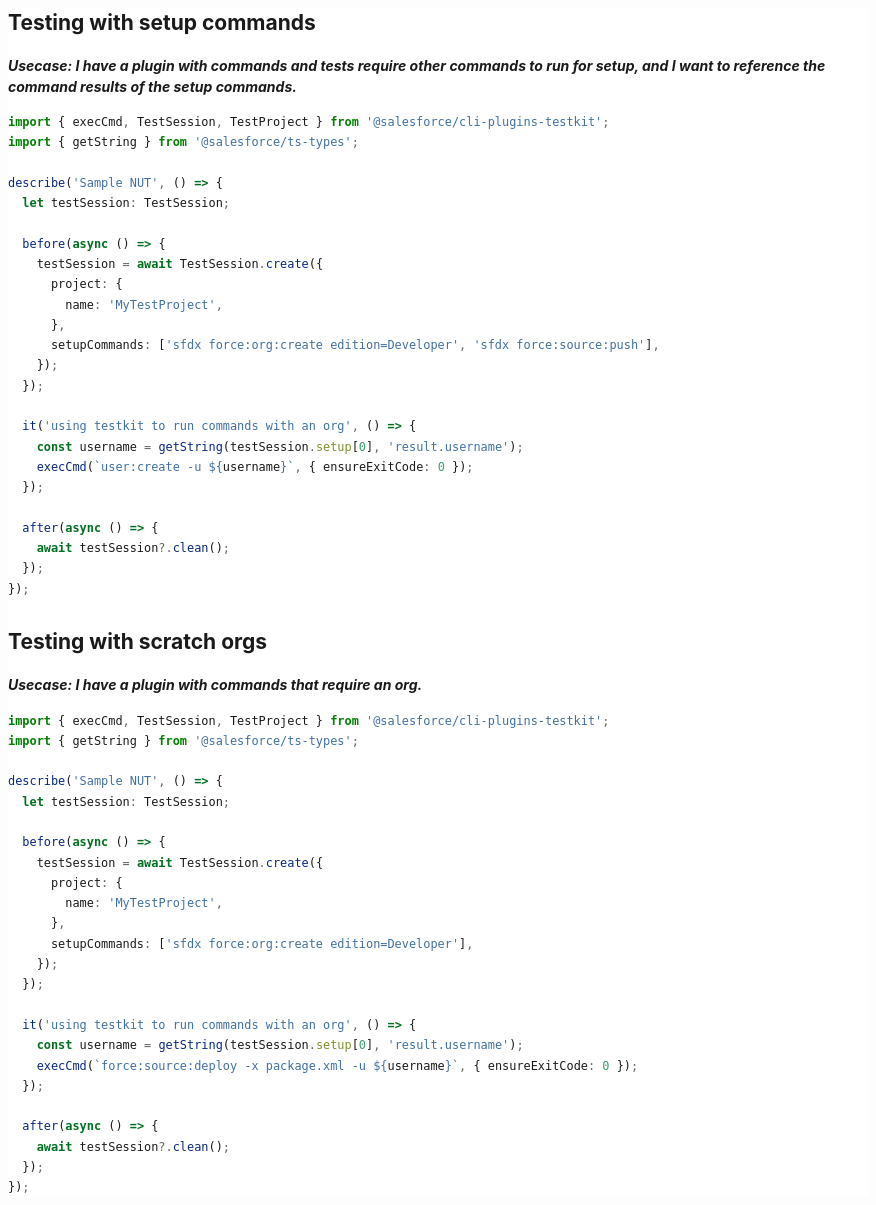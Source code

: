 ## Testing with setup commands

**_Usecase: I have a plugin with commands and tests require other commands to run for setup, and I want to reference the command results of the setup commands._**

```typescript
import { execCmd, TestSession, TestProject } from '@salesforce/cli-plugins-testkit';
import { getString } from '@salesforce/ts-types';

describe('Sample NUT', () => {
  let testSession: TestSession;

  before(async () => {
    testSession = await TestSession.create({
      project: {
        name: 'MyTestProject',
      },
      setupCommands: ['sfdx force:org:create edition=Developer', 'sfdx force:source:push'],
    });
  });

  it('using testkit to run commands with an org', () => {
    const username = getString(testSession.setup[0], 'result.username');
    execCmd(`user:create -u ${username}`, { ensureExitCode: 0 });
  });

  after(async () => {
    await testSession?.clean();
  });
});
```

## Testing with scratch orgs

**_Usecase: I have a plugin with commands that require an org._**

```typescript
import { execCmd, TestSession, TestProject } from '@salesforce/cli-plugins-testkit';
import { getString } from '@salesforce/ts-types';

describe('Sample NUT', () => {
  let testSession: TestSession;

  before(async () => {
    testSession = await TestSession.create({
      project: {
        name: 'MyTestProject',
      },
      setupCommands: ['sfdx force:org:create edition=Developer'],
    });
  });

  it('using testkit to run commands with an org', () => {
    const username = getString(testSession.setup[0], 'result.username');
    execCmd(`force:source:deploy -x package.xml -u ${username}`, { ensureExitCode: 0 });
  });

  after(async () => {
    await testSession?.clean();
  });
});
```

